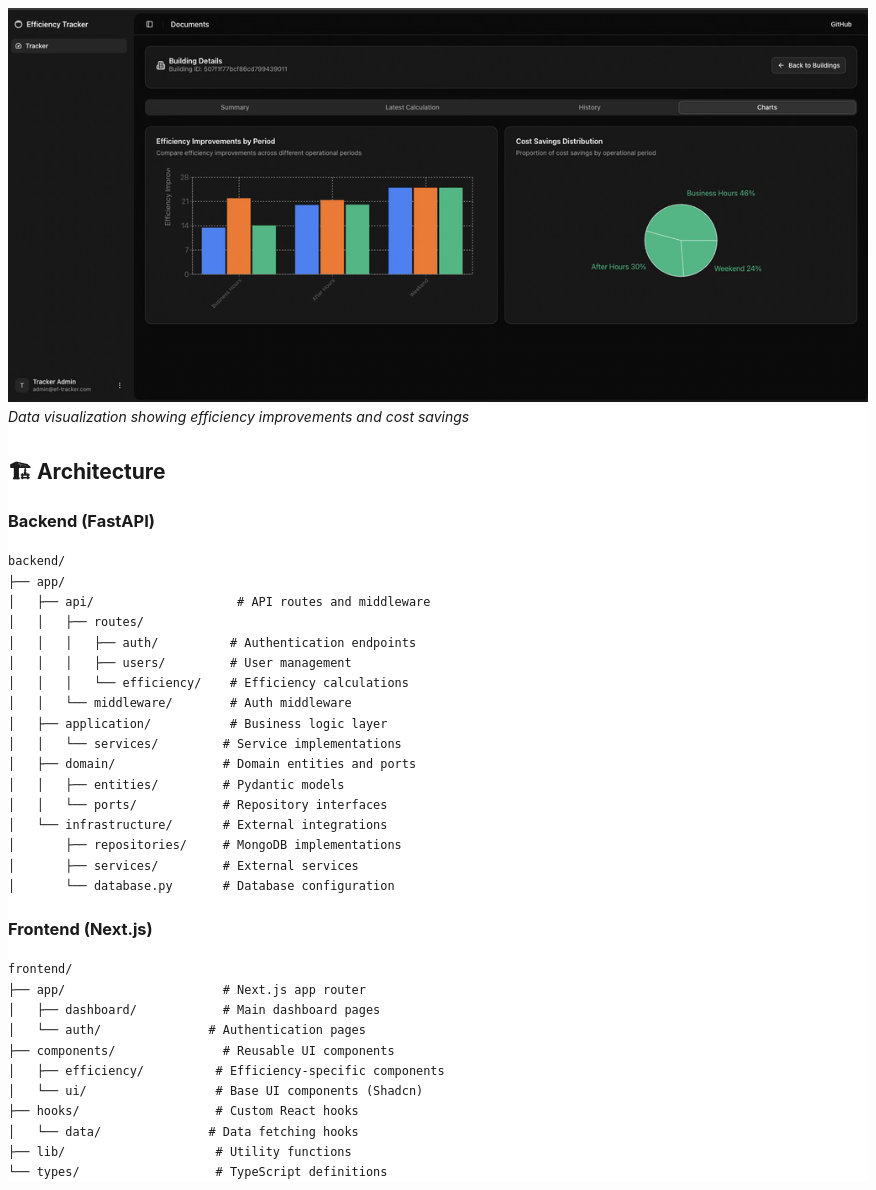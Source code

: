 ![Building Calculation Charts](screenshots/Building%20Calculation%20Charts.png)
*Data visualization showing efficiency improvements and cost savings*

## 🏗️ Architecture

### Backend (FastAPI)
```
backend/
├── app/
│   ├── api/                    # API routes and middleware
│   │   ├── routes/
│   │   │   ├── auth/          # Authentication endpoints
│   │   │   ├── users/         # User management
│   │   │   └── efficiency/    # Efficiency calculations
│   │   └── middleware/        # Auth middleware
│   ├── application/           # Business logic layer
│   │   └── services/         # Service implementations
│   ├── domain/               # Domain entities and ports
│   │   ├── entities/         # Pydantic models
│   │   └── ports/            # Repository interfaces
│   └── infrastructure/       # External integrations
│       ├── repositories/     # MongoDB implementations
│       ├── services/         # External services
│       └── database.py       # Database configuration
```

### Frontend (Next.js)
```
frontend/
├── app/                      # Next.js app router
│   ├── dashboard/            # Main dashboard pages
│   └── auth/               # Authentication pages
├── components/               # Reusable UI components
│   ├── efficiency/          # Efficiency-specific components
│   └── ui/                  # Base UI components (Shadcn)
├── hooks/                   # Custom React hooks
│   └── data/               # Data fetching hooks
├── lib/                     # Utility functions
└── types/                   # TypeScript definitions
```
